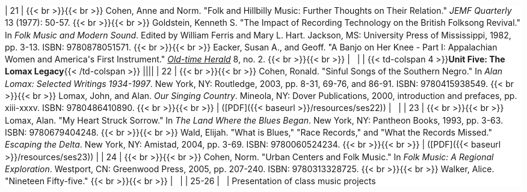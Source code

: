 | 21 |  {{< br >}}{{< br >}} Cohen, Anne and Norm. "Folk and Hillbilly Music: Further Thoughts on Their Relation." _JEMF Quarterly_ 13 (1977): 50-57. {{< br >}}{{< br >}} Goldstein, Kenneth S. "The Impact of Recording Technology on the British Folksong Revival." In _Folk Music and Modern Sound_. Edited by William Ferris and Mary L. Hart. Jackson, MS: University Press of Mississippi, 1982, pp. 3-13. ISBN: 9780878051571. {{< br >}}{{< br >}} Eacker, Susan A., and Geoff. "A Banjo on Her Knee - Part I: Appalachian Women and America's First Instrument." [_Old-time Herald_](http://www.oldtimeherald.org/archive/back_issues/volume-8/8-2/full-banjo-on-her-knee.html) 8, no. 2. {{< br >}}{{< br >}}  | &nbsp; |
| {{< td-colspan 4 >}}**Unit Five: The Lomax Legacy**{{< /td-colspan >}} ||||
| 22 |  {{< br >}}{{< br >}} Cohen, Ronald. "Sinful Songs of the Southern Negro." In _Alan Lomax: Selected Writings 1934-1997_. New York, NY: Routledge, 2003, pp. 8-31, 69-76, and 86-91. ISBN: 9780415938549. {{< br >}}{{< br >}} Lomax, John, and Alan. _Our Singing Country_. Mineola, NY: Dover Publications, 2000, introduction and prefaces, pp. xiii-xxxv. ISBN: 9780486410890. {{< br >}}{{< br >}}  | ([PDF]({{< baseurl >}}/resources/ses22)) | &nbsp; |
| 23 |  {{< br >}}{{< br >}} Lomax, Alan. "My Heart Struck Sorrow." In _The Land Where the Blues Began_. New York, NY: Pantheon Books, 1993, pp. 3-63. ISBN: 9780679404248. {{< br >}}{{< br >}} Wald, Elijah. "What is Blues," "Race Records," and "What the Records Missed." _Escaping the Delta_. New York, NY: Amistad, 2004, pp. 3-69. ISBN: 9780060524234. {{< br >}}{{< br >}}  | ([PDF]({{< baseurl >}}/resources/ses23)) |
| 24 |  {{< br >}}{{< br >}} Cohen, Norm. "Urban Centers and Folk Music." In _Folk Music: A Regional Exploration_. Westport, CN: Greenwood Press, 2005, pp. 207-240. ISBN: 9780313328725. {{< br >}}{{< br >}} Walker, Alice. "Nineteen Fifty-five." {{< br >}}{{< br >}}  | &nbsp; |
| 25-26 | &nbsp; | Presentation of class music projects